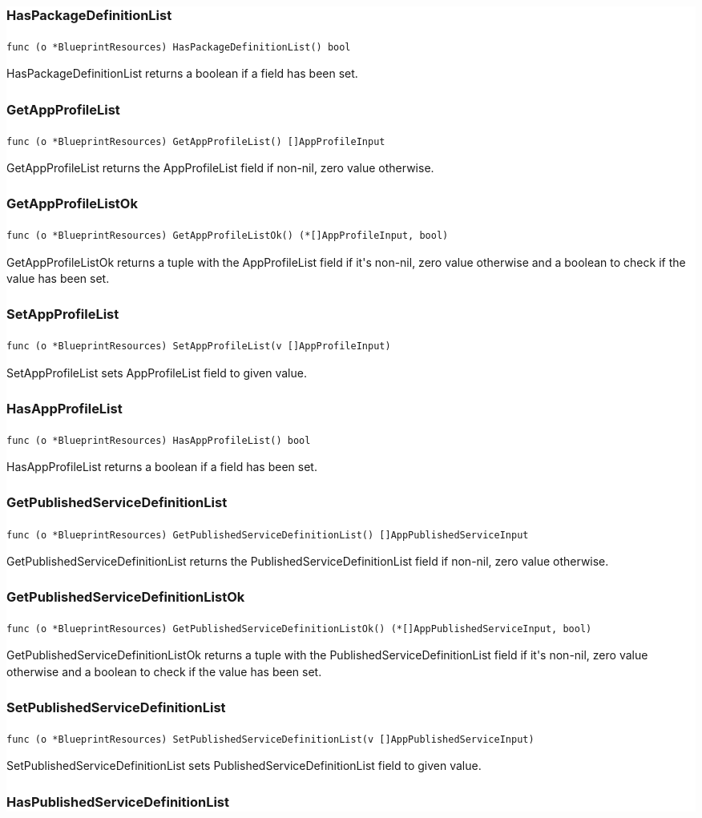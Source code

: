### HasPackageDefinitionList

`func (o *BlueprintResources) HasPackageDefinitionList() bool`

HasPackageDefinitionList returns a boolean if a field has been set.

### GetAppProfileList

`func (o *BlueprintResources) GetAppProfileList() []AppProfileInput`

GetAppProfileList returns the AppProfileList field if non-nil, zero value otherwise.

### GetAppProfileListOk

`func (o *BlueprintResources) GetAppProfileListOk() (*[]AppProfileInput, bool)`

GetAppProfileListOk returns a tuple with the AppProfileList field if it's non-nil, zero value otherwise
and a boolean to check if the value has been set.

### SetAppProfileList

`func (o *BlueprintResources) SetAppProfileList(v []AppProfileInput)`

SetAppProfileList sets AppProfileList field to given value.

### HasAppProfileList

`func (o *BlueprintResources) HasAppProfileList() bool`

HasAppProfileList returns a boolean if a field has been set.

### GetPublishedServiceDefinitionList

`func (o *BlueprintResources) GetPublishedServiceDefinitionList() []AppPublishedServiceInput`

GetPublishedServiceDefinitionList returns the PublishedServiceDefinitionList field if non-nil, zero value otherwise.

### GetPublishedServiceDefinitionListOk

`func (o *BlueprintResources) GetPublishedServiceDefinitionListOk() (*[]AppPublishedServiceInput, bool)`

GetPublishedServiceDefinitionListOk returns a tuple with the PublishedServiceDefinitionList field if it's non-nil, zero value otherwise
and a boolean to check if the value has been set.

### SetPublishedServiceDefinitionList

`func (o *BlueprintResources) SetPublishedServiceDefinitionList(v []AppPublishedServiceInput)`

SetPublishedServiceDefinitionList sets PublishedServiceDefinitionList field to given value.

### HasPublishedServiceDefinitionList
